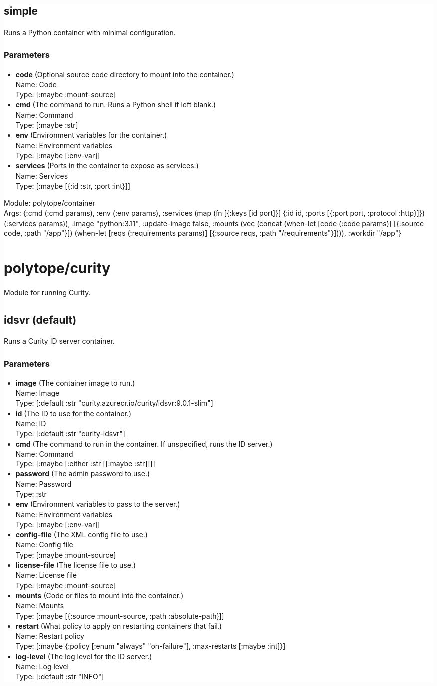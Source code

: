 ## simple
Runs a Python container with minimal configuration.

### Parameters
- **code** (Optional source code directory to mount into the container.)  
  Name: Code  
  Type: [:maybe :mount-source]
- **cmd** (The command to run. Runs a Python shell if left blank.)  
  Name: Command  
  Type: [:maybe :str]
- **env** (Environment variables for the container.)  
  Name: Environment variables  
  Type: [:maybe [:env-var]]
- **services** (Ports in the container to expose as services.)  
  Name: Services  
  Type: [:maybe [{:id :str, :port :int}]]

Module: polytope/container  
Args: {:cmd (:cmd params), :env (:env params), :services (map (fn [{:keys [id port]}] {:id id, :ports [{:port port, :protocol :http}]}) (:services params)), :image "python:3.11", :update-image false, :mounts (vec (concat (when-let [code (:code params)] [{:source code, :path "/app"}]) (when-let [reqs (:requirements params)] [{:source reqs, :path "/requirements"}]))), :workdir "/app"}

# polytope/curity
Module for running Curity.

## idsvr (default)
Runs a Curity ID server container.

### Parameters
- **image** (The container image to run.)  
  Name: Image  
  Type: [:default :str "curity.azurecr.io/curity/idsvr:9.0.1-slim"]
- **id** (The ID to use for the container.)  
  Name: ID  
  Type: [:default :str "curity-idsvr"]
- **cmd** (The command to run in the container. If unspecified, runs the ID server.)  
  Name: Command  
  Type: [:maybe [:either :str [[:maybe :str]]]]
- **password** (The admin password to use.)  
  Name: Password  
  Type: :str
- **env** (Environment variables to pass to the server.)  
  Name: Environment variables  
  Type: [:maybe [:env-var]]
- **config-file** (The XML config file to use.)  
  Name: Config file  
  Type: [:maybe :mount-source]
- **license-file** (The license file to use.)  
  Name: License file  
  Type: [:maybe :mount-source]
- **mounts** (Code or files to mount into the container.)  
  Name: Mounts  
  Type: [:maybe [{:source :mount-source, :path :absolute-path}]]
- **restart** (What policy to apply on restarting containers that fail.)  
  Name: Restart policy  
  Type: [:maybe {:policy [:enum "always" "on-failure"], :max-restarts [:maybe :int]}]
- **log-level** (The log level for the ID server.)  
  Name: Log level  
  Type: [:default :str "INFO"]
